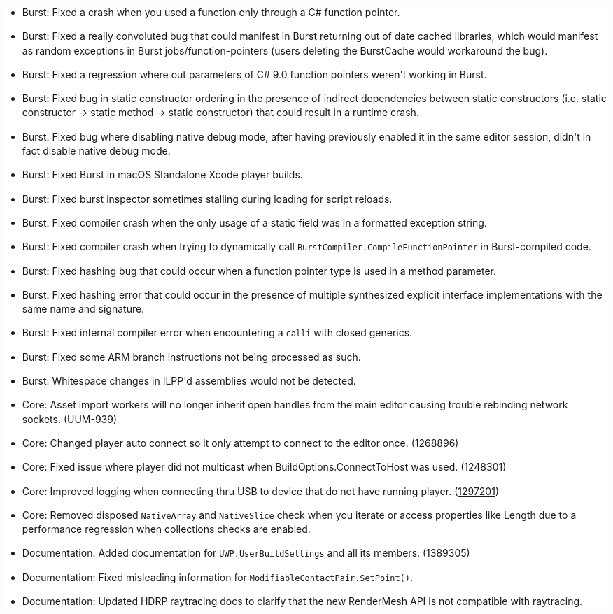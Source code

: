 - Burst: Fixed a crash when you used a function only through a C\# function pointer.

- Burst: Fixed a really convoluted bug that could manifest in Burst returning out of date cached libraries, which would manifest as random exceptions in Burst jobs/function-pointers \(users deleting the BurstCache would workaround the bug\).

- Burst: Fixed a regression where out parameters of C\# 9.0 function pointers weren't working in Burst.

- Burst: Fixed bug in static constructor ordering in the presence of indirect dependencies between static constructors \(i.e. static constructor -&gt; static method -&gt; static constructor\) that could result in a runtime crash.

- Burst: Fixed bug where disabling native debug mode, after having previously enabled it in the same editor session, didn't in fact disable native debug mode.

- Burst: Fixed Burst in macOS Standalone Xcode player builds.

- Burst: Fixed burst inspector sometimes stalling during loading for script reloads.

- Burst: Fixed compiler crash when the only usage of a static field was in a formatted exception string.

- Burst: Fixed compiler crash when trying to dynamically call `BurstCompiler.CompileFunctionPointer`  in Burst-compiled code.

- Burst: Fixed hashing bug that could occur when a function pointer type is used in a method parameter.

- Burst: Fixed hashing error that could occur in the presence of multiple synthesized explicit interface implementations with the same name and signature.

- Burst: Fixed internal compiler error when encountering a `calli` with closed generics.

- Burst: Fixed some ARM branch instructions not being processed as such.

- Burst: Whitespace changes in ILPP'd assemblies would not be detected.

- Core: Asset import workers will no longer inherit open handles from the main editor causing trouble rebinding network sockets.
    (UUM-939)

- Core: Changed player auto connect so it only attempt to connect to the editor once.
    (1268896)

- Core: Fixed issue where player did not multicast when BuildOptions.ConnectToHost was used.
    (1248301)

- Core: Improved logging when connecting thru USB to device that do not have running player.
    ([1297201](https://issuetracker.unity3d.com/issues/profiler-failed-to-connect-to-player-error-is-thrown-when-trying-to-connect-to-a-closed-player))

- Core: Removed disposed `NativeArray` and `NativeSlice` check when you iterate or access properties like Length due to a performance regression when collections checks are enabled.

- Documentation: Added documentation for `UWP.UserBuildSettings` and all its members.
    (1389305)

- Documentation: Fixed misleading information for `ModifiableContactPair.SetPoint()`.

- Documentation: Updated HDRP raytracing docs to clarify that the new RenderMesh API is not compatible with raytracing.
